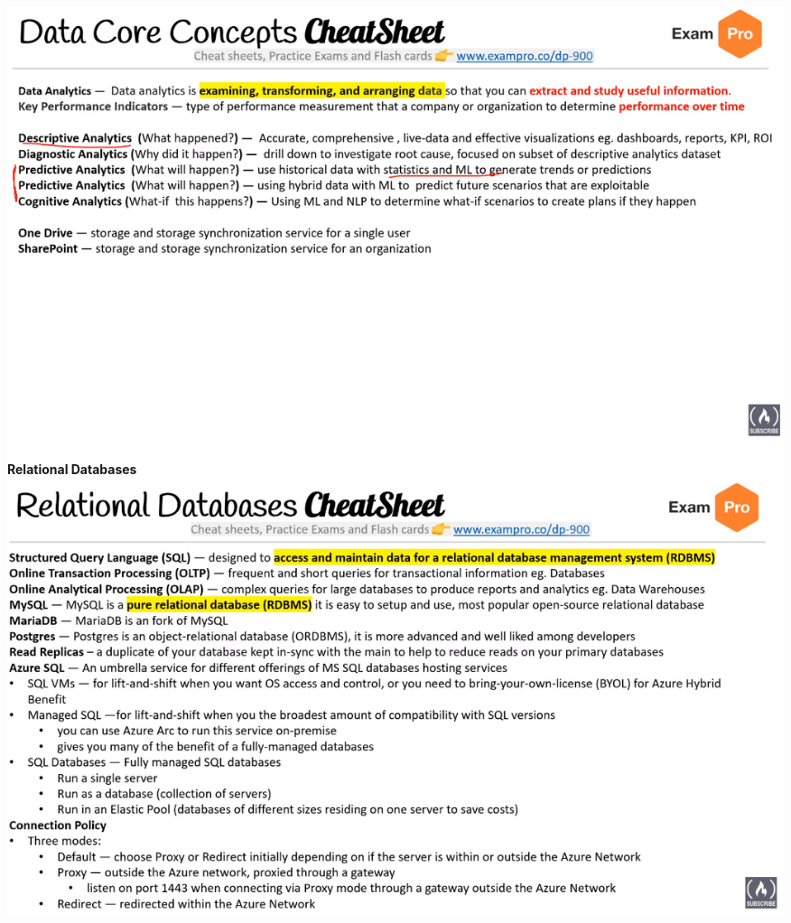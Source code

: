 ![Pasted image 20230218111000](Attachments/Pasted%20image%2020230218111000.png)

**Relational Databases**
![Pasted image 20230218120115](Attachments/Pasted%20image%2020230218120115.png)